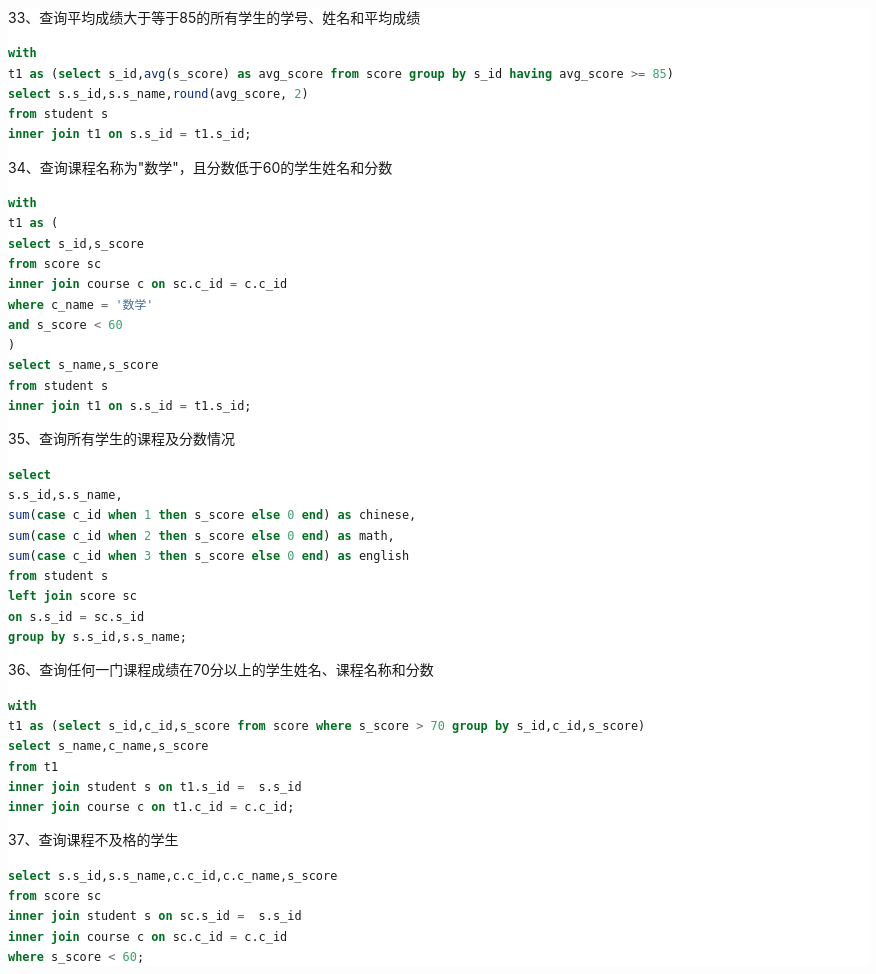 33、查询平均成绩大于等于85的所有学生的学号、姓名和平均成绩

```sql
with
t1 as (select s_id,avg(s_score) as avg_score from score group by s_id having avg_score >= 85)
select s.s_id,s.s_name,round(avg_score, 2)
from student s
inner join t1 on s.s_id = t1.s_id;
```

34、查询课程名称为"数学"，且分数低于60的学生姓名和分数

```sql
with
t1 as (
select s_id,s_score
from score sc
inner join course c on sc.c_id = c.c_id
where c_name = '数学'
and s_score < 60
)
select s_name,s_score
from student s
inner join t1 on s.s_id = t1.s_id;
```

35、查询所有学生的课程及分数情况

```sql
select
s.s_id,s.s_name,
sum(case c_id when 1 then s_score else 0 end) as chinese,
sum(case c_id when 2 then s_score else 0 end) as math,
sum(case c_id when 3 then s_score else 0 end) as english
from student s
left join score sc
on s.s_id = sc.s_id
group by s.s_id,s.s_name;
```

36、查询任何一门课程成绩在70分以上的学生姓名、课程名称和分数

```sql
with
t1 as (select s_id,c_id,s_score from score where s_score > 70 group by s_id,c_id,s_score)
select s_name,c_name,s_score
from t1
inner join student s on t1.s_id =  s.s_id
inner join course c on t1.c_id = c.c_id;
```

37、查询课程不及格的学生

```sql
select s.s_id,s.s_name,c.c_id,c.c_name,s_score
from score sc
inner join student s on sc.s_id =  s.s_id
inner join course c on sc.c_id = c.c_id
where s_score < 60;
```
